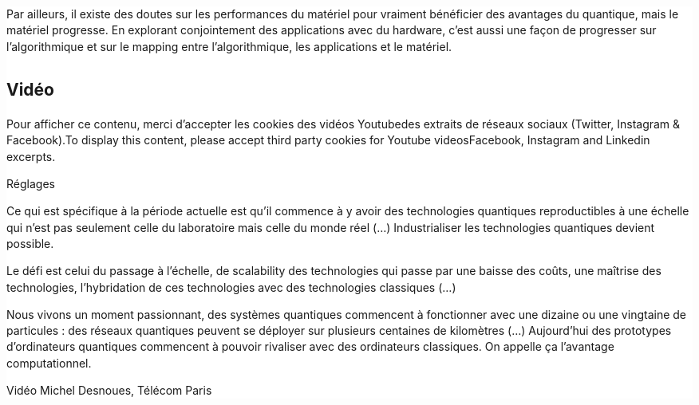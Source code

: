 Par ailleurs, il existe des doutes sur les performances du matériel pour
vraiment bénéficier des avantages du quantique, mais le matériel progresse. En
explorant conjointement des applications avec du hardware, c’est aussi une
façon de progresser sur l’algorithmique et sur le mapping entre
l’algorithmique, les applications et le matériel.

## Vidéo

Pour afficher ce contenu, merci d’accepter les cookies des vidéos Youtubedes
extraits de réseaux sociaux (Twitter, Instagram & Facebook).To display this
content, please accept third party cookies for Youtube videosFacebook,
Instagram and Linkedin excerpts.

Réglages

Ce qui est spécifique à la période actuelle est qu’il commence à y avoir des
technologies quantiques reproductibles à une échelle qui n’est pas seulement
celle du laboratoire mais celle du monde réel (…) Industrialiser les
technologies quantiques devient possible.

Le défi est celui du passage à l’échelle, de scalability des technologies qui
passe par une baisse des coûts, une maîtrise des technologies, l’hybridation
de ces technologies avec des technologies classiques (…)

Nous vivons un moment passionnant, des systèmes quantiques commencent à
fonctionner avec une dizaine ou une vingtaine de particules : des réseaux
quantiques peuvent se déployer sur plusieurs centaines de kilomètres (…)
Aujourd’hui des prototypes d’ordinateurs quantiques commencent à pouvoir
rivaliser avec des ordinateurs classiques. On appelle ça l’avantage
computationnel.

Vidéo Michel Desnoues, Télécom Paris

[](https://www.telecom-paris.fr/fr/ideas/sommaire)

